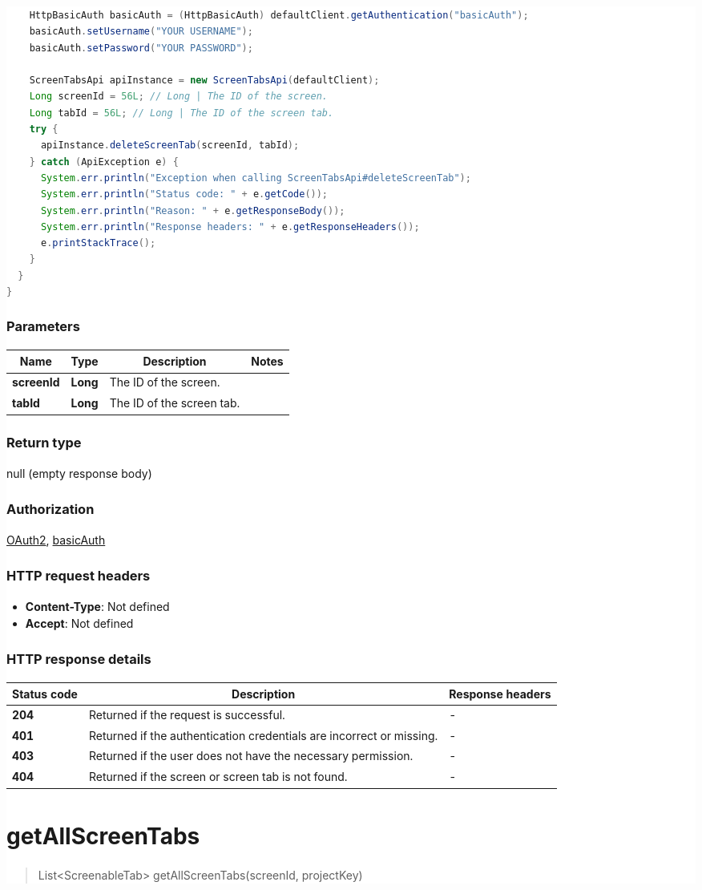 ```java
    HttpBasicAuth basicAuth = (HttpBasicAuth) defaultClient.getAuthentication("basicAuth");
    basicAuth.setUsername("YOUR USERNAME");
    basicAuth.setPassword("YOUR PASSWORD");

    ScreenTabsApi apiInstance = new ScreenTabsApi(defaultClient);
    Long screenId = 56L; // Long | The ID of the screen.
    Long tabId = 56L; // Long | The ID of the screen tab.
    try {
      apiInstance.deleteScreenTab(screenId, tabId);
    } catch (ApiException e) {
      System.err.println("Exception when calling ScreenTabsApi#deleteScreenTab");
      System.err.println("Status code: " + e.getCode());
      System.err.println("Reason: " + e.getResponseBody());
      System.err.println("Response headers: " + e.getResponseHeaders());
      e.printStackTrace();
    }
  }
}
```

### Parameters

Name | Type | Description  | Notes
------------- | ------------- | ------------- | -------------
 **screenId** | **Long**| The ID of the screen. |
 **tabId** | **Long**| The ID of the screen tab. |

### Return type

null (empty response body)

### Authorization

[OAuth2](../README.md#OAuth2), [basicAuth](../README.md#basicAuth)

### HTTP request headers

 - **Content-Type**: Not defined
 - **Accept**: Not defined

### HTTP response details
| Status code | Description | Response headers |
|-------------|-------------|------------------|
**204** | Returned if the request is successful. |  -  |
**401** | Returned if the authentication credentials are incorrect or missing. |  -  |
**403** | Returned if the user does not have the necessary permission. |  -  |
**404** | Returned if the screen or screen tab is not found. |  -  |

<a name="getAllScreenTabs"></a>
# **getAllScreenTabs**
> List&lt;ScreenableTab&gt; getAllScreenTabs(screenId, projectKey)
